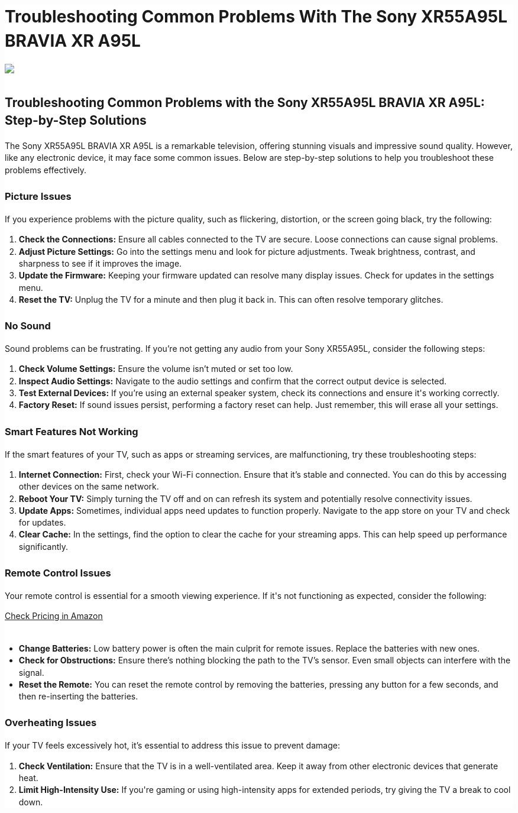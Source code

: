 <h1>Troubleshooting Common Problems With The Sony XR55A95L BRAVIA XR A95L</h1>
<p><img src="https://articleaigenerator.com/generated_image/Troubleshooting-Common-Problems-with-the-Sony-XR55A95L-BRAVIA-XR-A95L-1741682094.png"></p>
<h2>Troubleshooting Common Problems with the Sony XR55A95L BRAVIA XR A95L: Step-by-Step Solutions</h2><p>The Sony XR55A95L BRAVIA XR A95L is a remarkable television, offering stunning visuals and impressive sound quality. However, like any electronic device, it may face some common issues. Below are step-by-step solutions to help you troubleshoot these problems effectively.</p>
<h3>Picture Issues</h3>
<p>If you experience problems with the picture quality, such as flickering, distortion, or the screen going black, try the following:</p>
<ol>
<li><strong>Check the Connections:</strong> Ensure all cables connected to the TV are secure. Loose connections can cause signal problems.</li>
<li><strong>Adjust Picture Settings:</strong> Go into the settings menu and look for picture adjustments. Tweak brightness, contrast, and sharpness to see if it improves the image.</li>
<li><strong>Update the Firmware:</strong> Keeping your firmware updated can resolve many display issues. Check for updates in the settings menu.</li>
<li><strong>Reset the TV:</strong> Unplug the TV for a minute and then plug it back in. This can often resolve temporary glitches.</li>
</ol>
<h3>No Sound</h3>
<p>Sound problems can be frustrating. If you’re not getting any audio from your Sony XR55A95L, consider the following steps:</p>
<ol>
<li><strong>Check Volume Settings:</strong> Ensure the volume isn’t muted or set too low.</li>
<li><strong>Inspect Audio Settings:</strong> Navigate to the audio settings and confirm that the correct output device is selected.</li>
<li><strong>Test External Devices:</strong> If you’re using an external speaker system, check its connections and ensure it's working correctly.</li>
<li><strong>Factory Reset:</strong> If sound issues persist, performing a factory reset can help. Just remember, this will erase all your settings.</li>
</ol>
<h3>Smart Features Not Working</h3>
<p>If the smart features of your TV, such as apps or streaming services, are malfunctioning, try these troubleshooting steps:</p>
<ol>
<li><strong>Internet Connection:</strong> First, check your Wi-Fi connection. Ensure that it’s stable and connected. You can do this by accessing other devices on the same network.</li>
<li><strong>Reboot Your TV:</strong> Simply turning the TV off and on can refresh its system and potentially resolve connectivity issues.</li>
<li><strong>Update Apps:</strong> Sometimes, individual apps need updates to function properly. Navigate to the app store on your TV and check for updates.</li>
<li><strong>Clear Cache:</strong> In the settings, find the option to clear the cache for your streaming apps. This can help speed up performance significantly.</li>
</ol>
<h3>Remote Control Issues</h3>
<p>Your remote control is essential for a smooth viewing experience. If it's not functioning as expected, consider the following:</p>
<a href="https://amzn.to/43zog3q">Check Pricing in Amazon</a><br><br><ul>
<li><strong>Change Batteries:</strong> Low battery power is often the main culprit for remote issues. Replace the batteries with new ones.</li>
<li><strong>Check for Obstructions:</strong> Ensure there’s nothing blocking the path to the TV’s sensor. Even small objects can interfere with the signal.</li>
<li><strong>Reset the Remote:</strong> You can reset the remote control by removing the batteries, pressing any button for a few seconds, and then re-inserting the batteries.</li>
</ul>
<h3>Overheating Issues</h3>
<p>If your TV feels excessively hot, it’s essential to address this issue to prevent damage:</p>
<ol>
<li><strong>Check Ventilation:</strong> Ensure that the TV is in a well-ventilated area. Keep it away from other electronic devices that generate heat.</li>
<li><strong>Limit High-Intensity Use:</strong> If you're gaming or using high-intensity apps for extended periods, try giving the TV a break to cool down.</li>